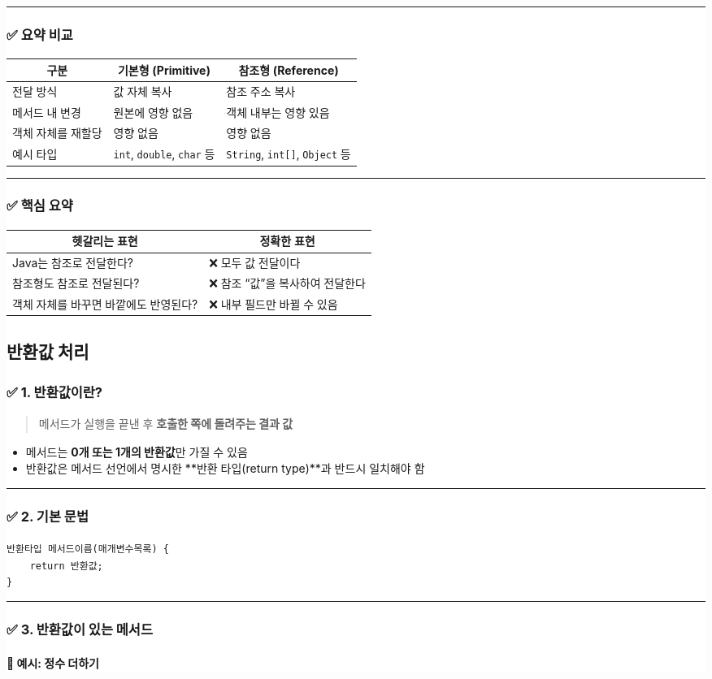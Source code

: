 ```
```

------

### ✅ 요약 비교

| 구분               | 기본형 (Primitive)         | 참조형 (Reference)             |
| ------------------ | -------------------------- | ------------------------------ |
| 전달 방식          | 값 자체 복사               | 참조 주소 복사                 |
| 메서드 내 변경     | 원본에 영향 없음           | 객체 내부는 영향 있음          |
| 객체 자체를 재할당 | 영향 없음                  | 영향 없음                      |
| 예시 타입          | `int`, `double`, `char` 등 | `String`, `int[]`, `Object` 등 |

------

### ✅ 핵심 요약

| 헷갈리는 표현                         | 정확한 표현                     |
| ------------------------------------- | ------------------------------- |
| Java는 참조로 전달한다?               | ❌ 모두 값 전달이다              |
| 참조형도 참조로 전달된다?             | ❌ 참조 “값”을 복사하여 전달한다 |
| 객체 자체를 바꾸면 바깥에도 반영된다? | ❌ 내부 필드만 바뀔 수 있음      |

## 반환값 처리

### ✅ 1. 반환값이란?

> 메서드가 실행을 끝낸 후 **호출한 쪽에 돌려주는 결과 값**

- 메서드는 **0개 또는 1개의 반환값**만 가질 수 있음
- 반환값은 메서드 선언에서 명시한 **반환 타입(return type)**과 반드시 일치해야 함

------

### ✅ 2. 기본 문법

```
반환타입 메서드이름(매개변수목록) {
    return 반환값;
}
```

------

### ✅ 3. 반환값이 있는 메서드

#### 🔹 예시: 정수 더하기
